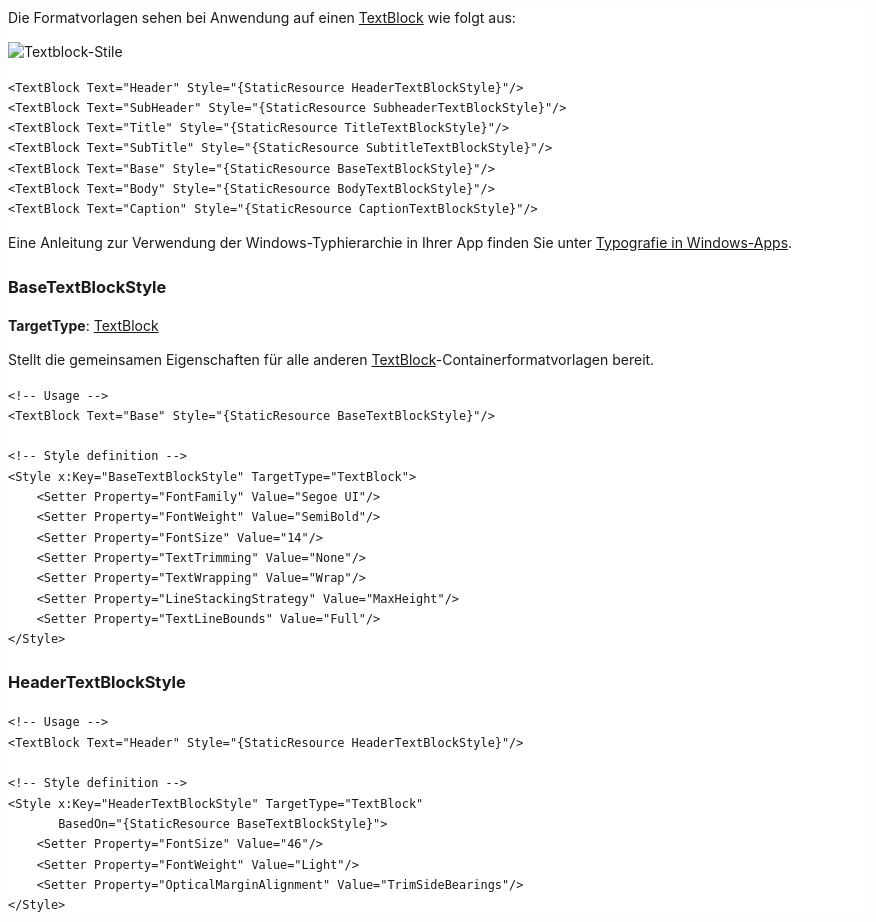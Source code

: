 Die Formatvorlagen sehen bei Anwendung auf einen [TextBlock](https://docs.microsoft.com/uwp/api/Windows.UI.Xaml.Controls.TextBlock) wie folgt aus:

![Textblock-Stile](../style/images/type/text-block-type-ramp.svg)

```XAML
<TextBlock Text="Header" Style="{StaticResource HeaderTextBlockStyle}"/>
<TextBlock Text="SubHeader" Style="{StaticResource SubheaderTextBlockStyle}"/>
<TextBlock Text="Title" Style="{StaticResource TitleTextBlockStyle}"/>
<TextBlock Text="SubTitle" Style="{StaticResource SubtitleTextBlockStyle}"/>
<TextBlock Text="Base" Style="{StaticResource BaseTextBlockStyle}"/>
<TextBlock Text="Body" Style="{StaticResource BodyTextBlockStyle}"/>
<TextBlock Text="Caption" Style="{StaticResource CaptionTextBlockStyle}"/>
```

Eine Anleitung zur Verwendung der Windows-Typhierarchie in Ihrer App finden Sie unter [Typografie in Windows-Apps](../style/typography.md).

### <a name="basetextblockstyle"></a>BaseTextBlockStyle

**TargetType**: [TextBlock](https://docs.microsoft.com/uwp/api/Windows.UI.Xaml.Controls.TextBlock)

Stellt die gemeinsamen Eigenschaften für alle anderen [TextBlock](https://docs.microsoft.com/uwp/api/Windows.UI.Xaml.Controls.TextBlock)-Containerformatvorlagen bereit.

```XAML
<!-- Usage -->
<TextBlock Text="Base" Style="{StaticResource BaseTextBlockStyle}"/>

<!-- Style definition -->
<Style x:Key="BaseTextBlockStyle" TargetType="TextBlock">
    <Setter Property="FontFamily" Value="Segoe UI"/>
    <Setter Property="FontWeight" Value="SemiBold"/>
    <Setter Property="FontSize" Value="14"/>
    <Setter Property="TextTrimming" Value="None"/>
    <Setter Property="TextWrapping" Value="Wrap"/>
    <Setter Property="LineStackingStrategy" Value="MaxHeight"/>
    <Setter Property="TextLineBounds" Value="Full"/>
</Style>
```

### <a name="headertextblockstyle"></a>HeaderTextBlockStyle

```XAML
<!-- Usage -->
<TextBlock Text="Header" Style="{StaticResource HeaderTextBlockStyle}"/>

<!-- Style definition -->
<Style x:Key="HeaderTextBlockStyle" TargetType="TextBlock"
       BasedOn="{StaticResource BaseTextBlockStyle}">
    <Setter Property="FontSize" Value="46"/>
    <Setter Property="FontWeight" Value="Light"/>
    <Setter Property="OpticalMarginAlignment" Value="TrimSideBearings"/>
</Style>
```
